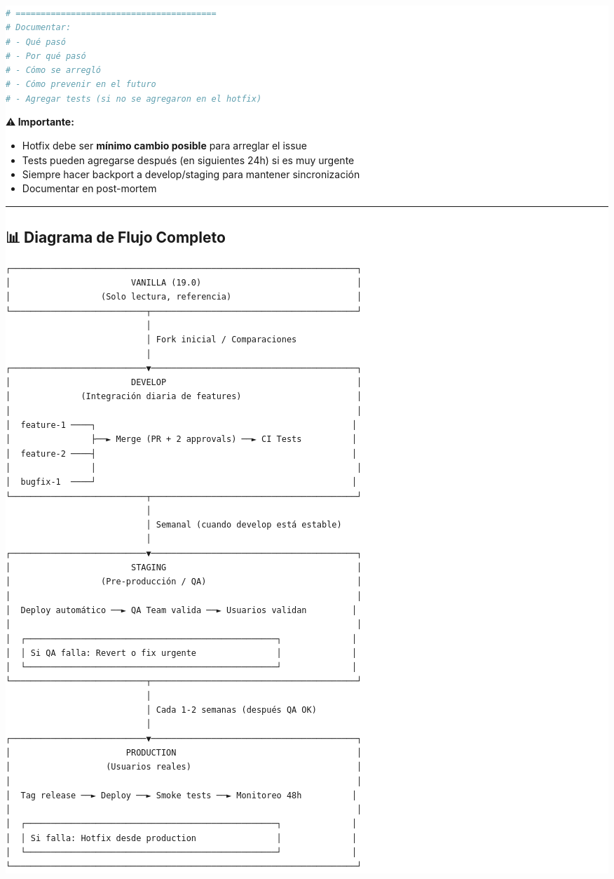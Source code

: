 ```bash
# ========================================
# Documentar:
# - Qué pasó
# - Por qué pasó
# - Cómo se arregló
# - Cómo prevenir en el futuro
# - Agregar tests (si no se agregaron en el hotfix)
```

**⚠️ Importante:**
- Hotfix debe ser **mínimo cambio posible** para arreglar el issue
- Tests pueden agregarse después (en siguientes 24h) si es muy urgente
- Siempre hacer backport a develop/staging para mantener sincronización
- Documentar en post-mortem

---

## 📊 Diagrama de Flujo Completo

```
┌─────────────────────────────────────────────────────────────────────┐
│                        VANILLA (19.0)                               │
│                  (Solo lectura, referencia)                         │
└───────────────────────────┬─────────────────────────────────────────┘
                            │
                            │ Fork inicial / Comparaciones
                            │
┌───────────────────────────▼─────────────────────────────────────────┐
│                        DEVELOP                                      │
│              (Integración diaria de features)                       │
│                                                                     │
│  feature-1 ────┐                                                   │
│                ├──► Merge (PR + 2 approvals) ──► CI Tests          │
│  feature-2 ────┤                                                   │
│                │                                                    │
│  bugfix-1  ────┘                                                   │
└───────────────────────────┬─────────────────────────────────────────┘
                            │
                            │ Semanal (cuando develop está estable)
                            │
┌───────────────────────────▼─────────────────────────────────────────┐
│                        STAGING                                      │
│                  (Pre-producción / QA)                              │
│                                                                     │
│  Deploy automático ──► QA Team valida ──► Usuarios validan         │
│                                                                     │
│  ┌──────────────────────────────────────────────────┐              │
│  │ Si QA falla: Revert o fix urgente                │              │
│  └──────────────────────────────────────────────────┘              │
└───────────────────────────┬─────────────────────────────────────────┘
                            │
                            │ Cada 1-2 semanas (después QA OK)
                            │
┌───────────────────────────▼─────────────────────────────────────────┐
│                       PRODUCTION                                    │
│                   (Usuarios reales)                                 │
│                                                                     │
│  Tag release ──► Deploy ──► Smoke tests ──► Monitoreo 48h          │
│                                                                     │
│  ┌──────────────────────────────────────────────────┐              │
│  │ Si falla: Hotfix desde production                │              │
│  └──────────────────────────────────────────────────┘              │
└─────────────────────────────────────────────────────────────────────┘

```